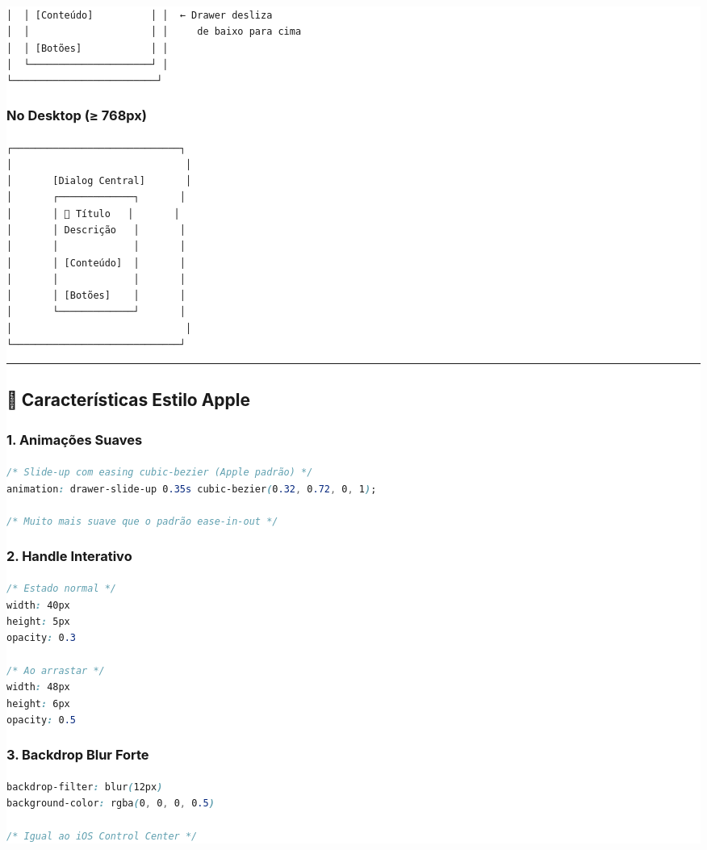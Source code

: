 ```
│  │ [Conteúdo]          │ │  ← Drawer desliza
│  │                     │ │     de baixo para cima
│  │ [Botões]            │ │
│  └─────────────────────┘ │
└─────────────────────────┘
```

### No Desktop (≥ 768px)
```
┌─────────────────────────────┐
│                              │
│       [Dialog Central]       │
│       ┌─────────────┐       │
│       │ 🎉 Título   │       │
│       │ Descrição   │       │
│       │             │       │
│       │ [Conteúdo]  │       │
│       │             │       │
│       │ [Botões]    │       │
│       └─────────────┘       │
│                              │
└─────────────────────────────┘
```

---

## 🎨 Características Estilo Apple

### 1. Animações Suaves
```css
/* Slide-up com easing cubic-bezier (Apple padrão) */
animation: drawer-slide-up 0.35s cubic-bezier(0.32, 0.72, 0, 1);

/* Muito mais suave que o padrão ease-in-out */
```

### 2. Handle Interativo
```css
/* Estado normal */
width: 40px
height: 5px
opacity: 0.3

/* Ao arrastar */
width: 48px
height: 6px
opacity: 0.5
```

### 3. Backdrop Blur Forte
```css
backdrop-filter: blur(12px)
background-color: rgba(0, 0, 0, 0.5)

/* Igual ao iOS Control Center */
```
